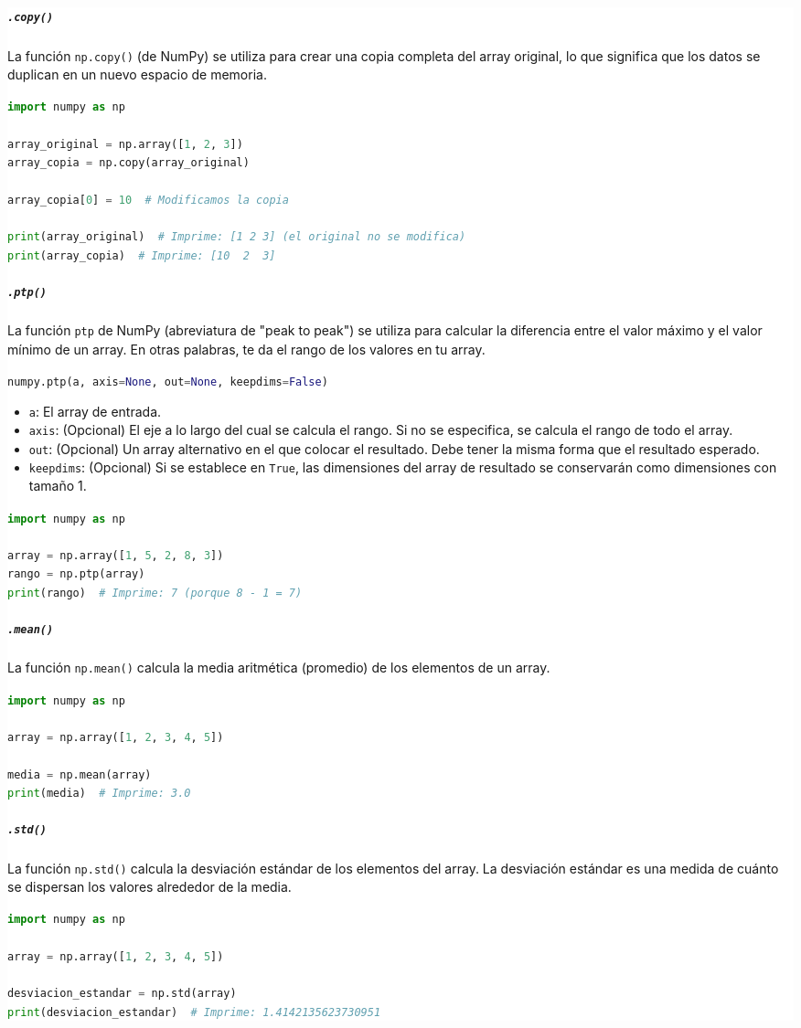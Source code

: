 ##### `.copy()` 
La función `np.copy()` (de NumPy) se utiliza para crear una copia completa del array original, lo que significa que los datos se duplican en un nuevo espacio de memoria.
```Python
import numpy as np

array_original = np.array([1, 2, 3])
array_copia = np.copy(array_original)

array_copia[0] = 10  # Modificamos la copia

print(array_original)  # Imprime: [1 2 3] (el original no se modifica)
print(array_copia)  # Imprime: [10  2  3]
```

##### `.ptp()`
La función `ptp` de NumPy (abreviatura de "peak to peak") se utiliza para calcular la diferencia entre el valor máximo y el valor mínimo de un array. En otras palabras, te da el rango de los valores en tu array.
```Python
numpy.ptp(a, axis=None, out=None, keepdims=False)
```
- `a`: El array de entrada.
- `axis`: (Opcional) El eje a lo largo del cual se calcula el rango. Si no se especifica, se calcula el rango de todo el array.
- `out`: (Opcional) Un array alternativo en el que colocar el resultado. Debe tener la misma forma que el resultado esperado.
- `keepdims`: (Opcional) Si se establece en `True`, las dimensiones del array de resultado se conservarán como dimensiones con tamaño 1.

```Python
import numpy as np

array = np.array([1, 5, 2, 8, 3])
rango = np.ptp(array)
print(rango)  # Imprime: 7 (porque 8 - 1 = 7)
```

##### `.mean()`
La función `np.mean()` calcula la media aritmética (promedio) de los elementos de un array.
```Python
import numpy as np

array = np.array([1, 2, 3, 4, 5])

media = np.mean(array)
print(media)  # Imprime: 3.0
```

##### `.std()`
La función `np.std()` calcula la desviación estándar de los elementos del array. La desviación estándar es una medida de cuánto se dispersan los valores alrededor de la media.
```Python
import numpy as np

array = np.array([1, 2, 3, 4, 5])

desviacion_estandar = np.std(array)
print(desviacion_estandar)  # Imprime: 1.4142135623730951
```
